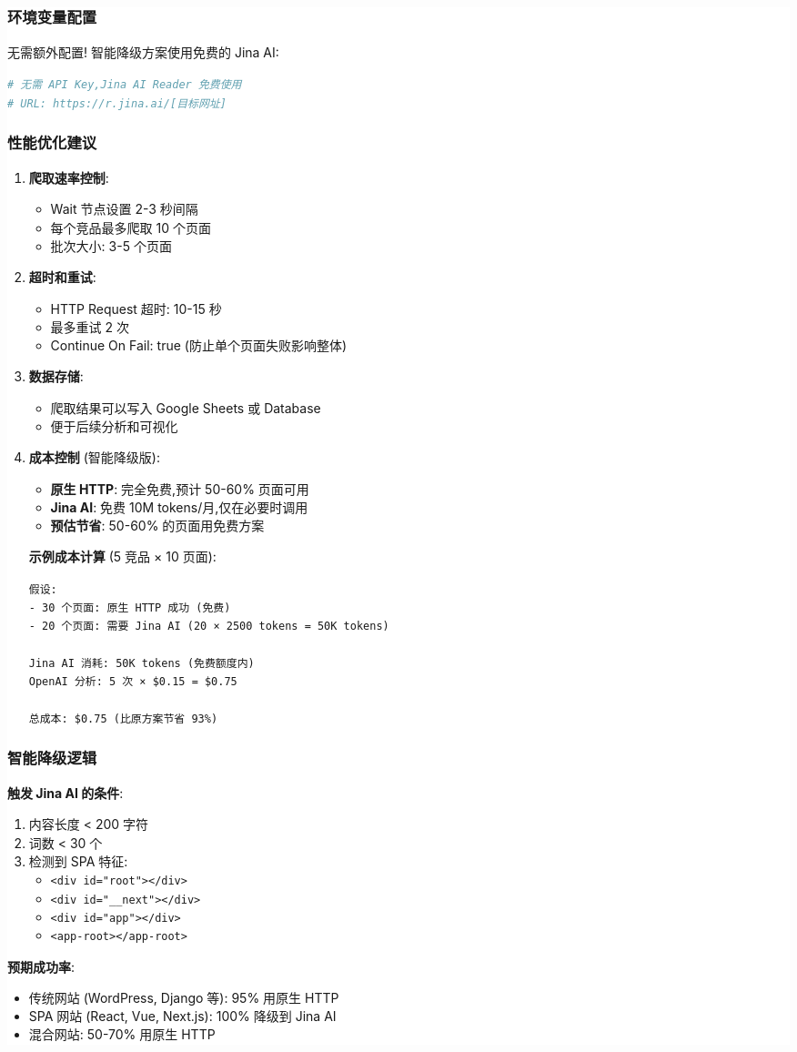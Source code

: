 ### 环境变量配置

无需额外配置! 智能降级方案使用免费的 Jina AI:

```bash
# 无需 API Key,Jina AI Reader 免费使用
# URL: https://r.jina.ai/[目标网址]
```

### 性能优化建议

1. **爬取速率控制**:
   - Wait 节点设置 2-3 秒间隔
   - 每个竞品最多爬取 10 个页面
   - 批次大小: 3-5 个页面

2. **超时和重试**:
   - HTTP Request 超时: 10-15 秒
   - 最多重试 2 次
   - Continue On Fail: true (防止单个页面失败影响整体)

3. **数据存储**:
   - 爬取结果可以写入 Google Sheets 或 Database
   - 便于后续分析和可视化

4. **成本控制** (智能降级版):
   - **原生 HTTP**: 完全免费,预计 50-60% 页面可用
   - **Jina AI**: 免费 10M tokens/月,仅在必要时调用
   - **预估节省**: 50-60% 的页面用免费方案

   **示例成本计算** (5 竞品 × 10 页面):
   ```
   假设:
   - 30 个页面: 原生 HTTP 成功 (免费)
   - 20 个页面: 需要 Jina AI (20 × 2500 tokens = 50K tokens)

   Jina AI 消耗: 50K tokens (免费额度内)
   OpenAI 分析: 5 次 × $0.15 = $0.75

   总成本: $0.75 (比原方案节省 93%)
   ```

### 智能降级逻辑

**触发 Jina AI 的条件**:
1. 内容长度 < 200 字符
2. 词数 < 30 个
3. 检测到 SPA 特征:
   - `<div id="root"></div>`
   - `<div id="__next"></div>`
   - `<div id="app"></div>`
   - `<app-root></app-root>`

**预期成功率**:
- 传统网站 (WordPress, Django 等): 95% 用原生 HTTP
- SPA 网站 (React, Vue, Next.js): 100% 降级到 Jina AI
- 混合网站: 50-70% 用原生 HTTP
